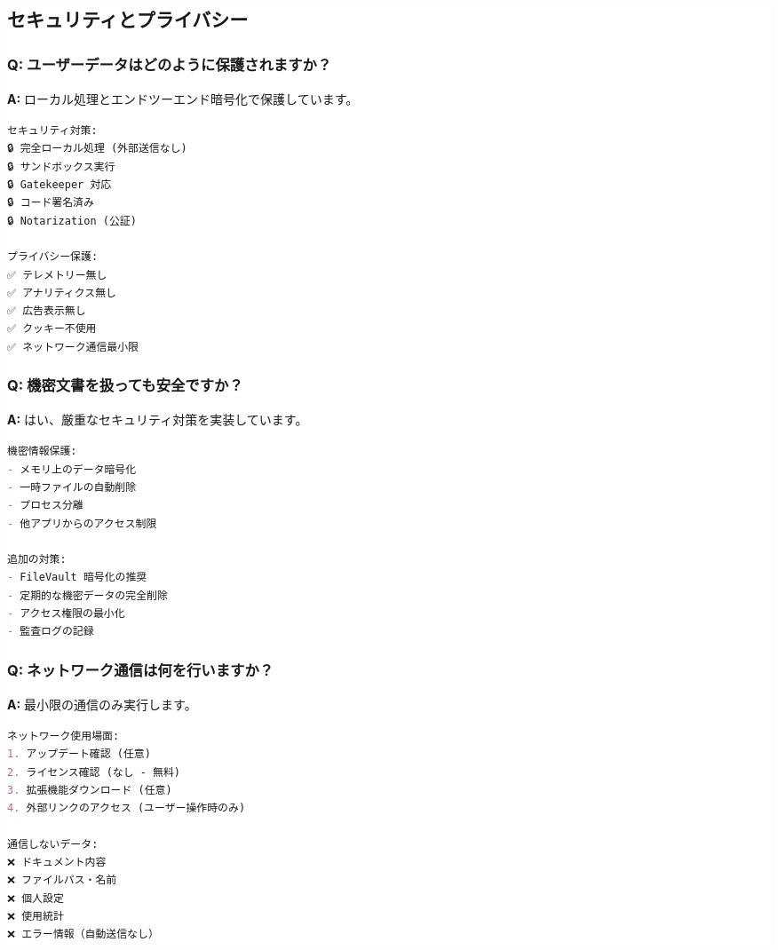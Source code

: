 ## セキュリティとプライバシー

### Q: ユーザーデータはどのように保護されますか？
**A:** ローカル処理とエンドツーエンド暗号化で保護しています。

```markdown
セキュリティ対策:
🔒 完全ローカル処理 (外部送信なし)
🔒 サンドボックス実行
🔒 Gatekeeper 対応
🔒 コード署名済み
🔒 Notarization (公証)

プライバシー保護:
✅ テレメトリー無し
✅ アナリティクス無し  
✅ 広告表示無し
✅ クッキー不使用
✅ ネットワーク通信最小限
```

### Q: 機密文書を扱っても安全ですか？
**A:** はい、厳重なセキュリティ対策を実装しています。

```markdown
機密情報保護:
- メモリ上のデータ暗号化
- 一時ファイルの自動削除
- プロセス分離
- 他アプリからのアクセス制限

追加の対策:
- FileVault 暗号化の推奨
- 定期的な機密データの完全削除
- アクセス権限の最小化
- 監査ログの記録
```

### Q: ネットワーク通信は何を行いますか？
**A:** 最小限の通信のみ実行します。

```markdown
ネットワーク使用場面:
1. アップデート確認 (任意)
2. ライセンス確認 (なし - 無料)
3. 拡張機能ダウンロード (任意)
4. 外部リンクのアクセス (ユーザー操作時のみ)

通信しないデータ:
❌ ドキュメント内容
❌ ファイルパス・名前
❌ 個人設定
❌ 使用統計
❌ エラー情報（自動送信なし）
```
